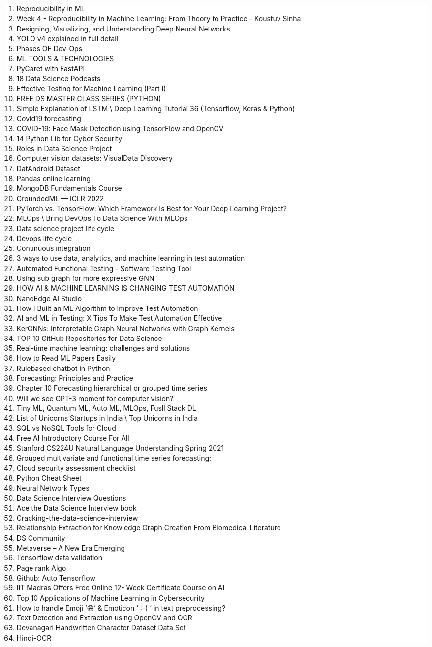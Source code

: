 1. Reproducibility in ML
1. Week 4 - Reproducibility in Machine Learning: From Theory to Practice - Koustuv Sinha
1. Designing, Visualizing, and Understanding Deep Neural Networks
1. YOLO v4 explained in full detail
1. Phases OF Dev-Ops
1. ML TOOLS & TECHNOLOGIES
1. PyCaret with FastAPI
1. 18 Data Science Podcasts
1. Effective Testing for Machine Learning (Part I)
1. FREE DS MASTER CLASS SERIES (PYTHON)
1. Simple Explanation of LSTM \ Deep Learning Tutorial 36 (Tensorflow, Keras & Python)
1. Covid19 forecasting
1. COVID-19: Face Mask Detection using TensorFlow and OpenCV
1. 14 Python Lib for Cyber Security
1. Roles in Data Science Project
1. Computer vision datasets: VisualData Discovery
1. DatAndroid Dataset
1. Pandas online learning
1. MongoDB Fundamentals Course
1. GroundedML — ICLR 2022
1. PyTorch vs. TensorFlow: Which Framework Is Best for Your Deep Learning Project?
1. MLOps \ Bring DevOps To Data Science With MLOps
1. Data science project life cycle
1. Devops life cycle
1. Continuous integration
1. 3 ways to use data, analytics, and machine learning in test automation
1. Automated Functional Testing - Software Testing Tool
1. Using sub graph for more expressive GNN
1. HOW AI & MACHINE LEARNING IS CHANGING TEST AUTOMATION
1. NanoEdge AI Studio
1. How I Built an ML Algorithm to Improve Test Automation
1. AI and ML in Testing: X Tips To Make Test Automation Effective
1. KerGNNs: Interpretable Graph Neural Networks with Graph Kernels
1. TOP 10 GitHub Repositories for Data Science
1. Real-time machine learning: challenges and solutions
1. How to Read ML Papers Easily
1. Rulebased chatbot in Python
1. Forecasting: Principles and Practice
1. Chapter 10 Forecasting hierarchical or grouped time series
1. Will we see GPT-3 moment for computer vision?
1. Tiny ML, Quantum ML, Auto ML, MLOps, Fusll Stack DL
1. List of Unicorns Startups in India \ Top Unicorns in India
1. SQL vs NoSQL Tools for Cloud
1. Free AI Introductory Course For All
1. Stanford CS224U Natural Language Understanding Spring 2021
1. Grouped multivariate and functional time series forecasting:
1. Cloud security assessment checklist
1. Python Cheat Sheet
1. Neural Network Types
1. Data Science Interview Questions
1. Ace the Data Science Interview book
1. Cracking-the-data-science-interview
1. Relationship Extraction for Knowledge Graph Creation From Biomedical Literature
1. DS Community
1. Metaverse – A New Era Emerging
1. Tensorflow data validation
1. Page rank Algo
1. Github: Auto Tensorflow
1. IIT Madras Offers Free Online 12- Week Certificate Course on AI
1. Top 10 Applications of Machine Learning in Cybersecurity
1. How to handle Emoji ‘😄’ & Emoticon ‘ :-) ’ in text preprocessing?
1. Text Detection and Extraction using OpenCV and OCR
1. Devanagari Handwritten Character Dataset Data Set
1. Hindi-OCR